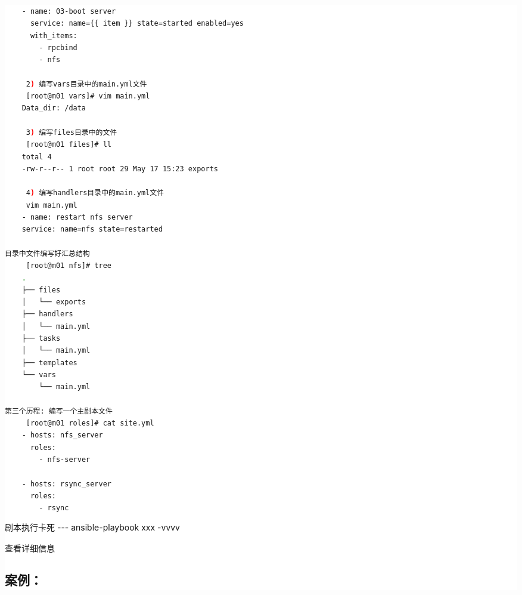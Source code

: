 ```bash
    - name: 03-boot server
      service: name={{ item }} state=started enabled=yes
      with_items:
        - rpcbind
        - nfs	 

	 2) 编写vars目录中的main.yml文件 
	 [root@m01 vars]# vim main.yml
    Data_dir: /data
	 
	 3) 编写files目录中的文件
	 [root@m01 files]# ll
    total 4
    -rw-r--r-- 1 root root 29 May 17 15:23 exports
	 
	 4) 编写handlers目录中的main.yml文件 
	 vim main.yml
    - name: restart nfs server
    service: name=nfs state=restarted

目录中文件编写好汇总结构
	 [root@m01 nfs]# tree
    .
    ├── files
    │   └── exports
    ├── handlers
    │   └── main.yml
    ├── tasks
    │   └── main.yml
    ├── templates
    └── vars
        └── main.yml
        
第三个历程: 编写一个主剧本文件
	 [root@m01 roles]# cat site.yml 
    - hosts: nfs_server
      roles:
        - nfs-server
    
    - hosts: rsync_server
      roles:
        - rsync


```

剧本执行卡死   --- ansible-playbook xxx -vvvv

  查看详细信息

## 案例：
